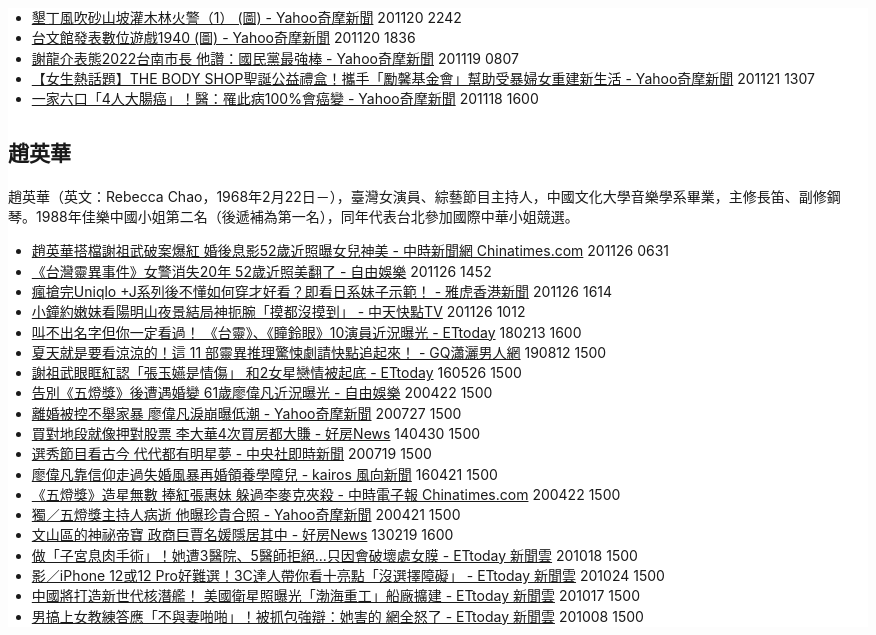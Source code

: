 - [墾丁風吹砂山坡灌木林火警（1） (圖) - Yahoo奇摩新聞](https://tw.news.yahoo.com/%E5%A2%BE%E4%B8%81%E9%A2%A8%E5%90%B9%E7%A0%82%E5%B1%B1%E5%9D%A1%E7%81%8C%E6%9C%A8%E6%9E%97%E7%81%AB%E8%AD%A6-1-%E5%9C%96-144205766.html "墾丁風吹砂山坡灌木林火警（1） (圖) - Yahoo奇摩新聞") 201120 2242
- [台文館發表數位遊戲1940 (圖) - Yahoo奇摩新聞](https://tw.news.yahoo.com/%E5%8F%B0%E6%96%87%E9%A4%A8%E7%99%BC%E8%A1%A8%E6%95%B8%E4%BD%8D%E9%81%8A%E6%88%B21940-%E5%9C%96-103659845.html "台文館發表數位遊戲1940 (圖) - Yahoo奇摩新聞") 201120 1836
- [謝龍介表態2022台南市長 他讚：國民黨最強棒 - Yahoo奇摩新聞](https://tw.news.yahoo.com/%E8%AC%9D%E9%BE%8D%E4%BB%8B%E8%A1%A8%E6%85%8B2022%E5%8F%B0%E5%8D%97%E5%B8%82%E9%95%B7-%E4%BB%96%E8%AE%9A-%E5%9C%8B%E6%B0%91%E9%BB%A8%E6%9C%80%E5%BC%B7%E6%A3%92-000744305.html "謝龍介表態2022台南市長 他讚：國民黨最強棒 - Yahoo奇摩新聞") 201119 0807
- [【女生熱話題】THE BODY SHOP聖誕公益禮盒！攜手「勵馨基金會」幫助受暴婦女重建新生活 - Yahoo奇摩新聞](https://tw.news.yahoo.com/%E5%A5%B3%E7%94%9F%E7%86%B1%E8%A9%B1%E9%A1%8C-body-shop%E8%81%96%E8%AA%95%E5%85%AC%E7%9B%8A%E7%A6%AE%E7%9B%92-%E6%94%9C%E6%89%8B-%E5%8B%B5%E9%A6%A8%E5%9F%BA%E9%87%91%E6%9C%83-050719859.html "【女生熱話題】THE BODY SHOP聖誕公益禮盒！攜手「勵馨基金會」幫助受暴婦女重建新生活 - Yahoo奇摩新聞") 201121 1307
- [一家六口「4人大腸癌」！醫：罹此病100%會癌變 - Yahoo奇摩新聞](https://tw.news.yahoo.com/100-%E6%9C%83%E8%AE%8A%E5%A4%A7%E8%85%B8%E7%99%8C-%E7%BD%B9%E6%AD%A4%E7%97%85-%E9%9D%92%E6%98%A5%E6%9C%9F%E5%B0%B1%E9%96%8B%E5%A7%8B%E9%95%B7%E6%81%AF%E8%82%89-043921035.html "一家六口「4人大腸癌」！醫：罹此病100%會癌變 - Yahoo奇摩新聞") 201118 1600

## 趙英華

趙英華（英文：Rebecca Chao，1968年2月22日－），臺灣女演員、綜藝節目主持人，中國文化大學音樂學系畢業，主修長笛、副修鋼琴。1988年佳樂中國小姐第二名（後遞補為第一名），同年代表台北參加國際中華小姐競選。
- [趙英華搭檔謝祖武破案爆紅 婚後息影52歲近照曝女兒神美 - 中時新聞網 Chinatimes.com](https://www.chinatimes.com/realtimenews/20201126000006-260404 "趙英華搭檔謝祖武破案爆紅 婚後息影52歲近照曝女兒神美 - 中時新聞網 Chinatimes.com") 201126 0631
- [《台灣靈異事件》女警消失20年 52歲近照美翻了 - 自由娛樂](https://ent.ltn.com.tw/news/breakingnews/3363272 "《台灣靈異事件》女警消失20年 52歲近照美翻了 - 自由娛樂") 201126 1452
- [瘋搶完Uniqlo +J系列後不懂如何穿才好看？即看日系妹子示範！ - 雅虎香港新聞](https://hk.news.yahoo.com/%E7%98%8B%E6%90%B6%E5%AE%8Cuniqlo-j%E7%B3%BB%E5%88%97%E5%BE%8C%E4%B8%8D%E6%87%82%E5%A6%82%E4%BD%95%E7%A9%BF%E6%89%8D%E5%A5%BD%E7%9C%8B-%E5%8D%B3%E7%9C%8B%E6%97%A5%E7%B3%BB%E5%A6%B9%E5%AD%90%E7%A4%BA%E7%AF%84-081421171.html "瘋搶完Uniqlo +J系列後不懂如何穿才好看？即看日系妹子示範！ - 雅虎香港新聞") 201126 1614
- [小鐘約嫩妹看陽明山夜景結局神扼腕「摸都沒摸到」 - 中天快點TV](https://gotv.ctitv.com.tw/2020/11/1630126.htm "小鐘約嫩妹看陽明山夜景結局神扼腕「摸都沒摸到」 - 中天快點TV") 201126 1012
- [叫不出名字但你一定看過！ 《台靈》、《瞳鈴眼》10演員近況曝光 - ETtoday](https://star.ettoday.net/news/1093885 "叫不出名字但你一定看過！ 《台靈》、《瞳鈴眼》10演員近況曝光 - ETtoday") 180213 1600
- [夏天就是要看涼涼的！這 11 部靈異推理驚悚劇請快點追起來！ - GQ瀟灑男人網](https://www.gq.com.tw/entertainment/content-40358 "夏天就是要看涼涼的！這 11 部靈異推理驚悚劇請快點追起來！ - GQ瀟灑男人網") 190812 1500
- [謝祖武眼眶紅認「張玉嬿是情傷」 和2女星戀情被起底 - ETtoday](https://star.ettoday.net/news/705130 "謝祖武眼眶紅認「張玉嬿是情傷」 和2女星戀情被起底 - ETtoday") 160526 1500
- [告別《五燈獎》後遭遇婚變 61歲廖偉凡近況曝光 - 自由娛樂](https://ent.ltn.com.tw/news/breakingnews/3141426 "告別《五燈獎》後遭遇婚變 61歲廖偉凡近況曝光 - 自由娛樂") 200422 1500
- [離婚被控不舉家暴 廖偉凡淚崩曝低潮 - Yahoo奇摩新聞](https://tw.news.yahoo.com/%E8%A2%AB%E9%9B%A2%E5%A9%9A%E7%95%B6%E5%96%AE%E8%A6%AA%E7%88%B8-%E5%BB%96%E5%81%89%E5%87%A1%E7%88%86%E4%B8%8D%E8%88%89%E5%AE%B6%E6%9A%B4-040005538.html "離婚被控不舉家暴 廖偉凡淚崩曝低潮 - Yahoo奇摩新聞") 200727 1500
- [買對地段就像押對股票 李大華4次買房都大賺 - 好房News](https://news.housefun.com.tw/jill/article/39276763312 "買對地段就像押對股票 李大華4次買房都大賺 - 好房News") 140430 1500
- [選秀節目看古今 代代都有明星夢 - 中央社即時新聞](https://www.cna.com.tw/news/firstnews/202007195002.aspx "選秀節目看古今 代代都有明星夢 - 中央社即時新聞") 200719 1500
- [廖偉凡靠信仰走過失婚風暴再婚領養學障兒 - kairos 風向新聞](https://kairos.news/34299 "廖偉凡靠信仰走過失婚風暴再婚領養學障兒 - kairos 風向新聞") 160421 1500
- [《五燈獎》造星無數 捧紅張惠妹 躲過李麥克夾殺 - 中時電子報 Chinatimes.com](https://www.chinatimes.com/newspapers/20200422000736-260112 "《五燈獎》造星無數 捧紅張惠妹 躲過李麥克夾殺 - 中時電子報 Chinatimes.com") 200422 1500
- [獨／五燈獎主持人病逝 他曝珍貴合照 - Yahoo奇摩新聞](https://tw.news.yahoo.com/%E4%BA%94%E7%87%88%E7%8D%8E%E4%B8%BB%E6%8C%81%E4%BA%BA%E7%97%85%E9%80%9D-%E5%BB%96%E5%81%89%E5%87%A1%E6%9B%9D%E7%8F%8D%E8%B2%B4%E5%90%88%E7%85%A7-085006778.html "獨／五燈獎主持人病逝 他曝珍貴合照 - Yahoo奇摩新聞") 200421 1500
- [文山區的神祕帝寶 政商巨賈名媛隱居其中 - 好房News](https://news.housefun.com.tw/strong/article/14072123722 "文山區的神祕帝寶 政商巨賈名媛隱居其中 - 好房News") 130219 1600
- [做「子宮息肉手術」！她遭3醫院、5醫師拒絕...只因會破壞處女膜 - ETtoday 新聞雲](https://www.ettoday.net/news/20201018/1834174.htm "做「子宮息肉手術」！她遭3醫院、5醫師拒絕...只因會破壞處女膜 - ETtoday 新聞雲") 201018 1500
- [影／iPhone 12或12 Pro好難選！3C達人帶你看十亮點「沒選擇障礙」 - ETtoday 新聞雲](https://www.ettoday.net/news/20201024/1838806.htm "影／iPhone 12或12 Pro好難選！3C達人帶你看十亮點「沒選擇障礙」 - ETtoday 新聞雲") 201024 1500
- [中國將打造新世代核潛艦！ 美國衛星照曝光「渤海重工」船廠擴建 - ETtoday 新聞雲](https://www.ettoday.net/news/20201017/1833363.htm "中國將打造新世代核潛艦！ 美國衛星照曝光「渤海重工」船廠擴建 - ETtoday 新聞雲") 201017 1500
- [男搞上女教練答應「不與妻啪啪」！被抓包強辯：她害的 網全怒了 - ETtoday 新聞雲](https://www.ettoday.net/news/20201008/1827612.htm "男搞上女教練答應「不與妻啪啪」！被抓包強辯：她害的 網全怒了 - ETtoday 新聞雲") 201008 1500